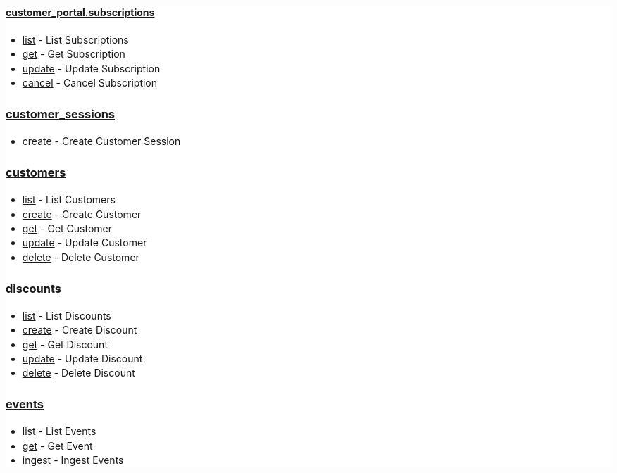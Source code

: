 #### [customer_portal.subscriptions](https://github.com/polarsource/polar-python/blob/master/docs/sdks/polarsubscriptions/README.md)

* [list](https://github.com/polarsource/polar-python/blob/master/docs/sdks/polarsubscriptions/README.md#list) - List Subscriptions
* [get](https://github.com/polarsource/polar-python/blob/master/docs/sdks/polarsubscriptions/README.md#get) - Get Subscription
* [update](https://github.com/polarsource/polar-python/blob/master/docs/sdks/polarsubscriptions/README.md#update) - Update Subscription
* [cancel](https://github.com/polarsource/polar-python/blob/master/docs/sdks/polarsubscriptions/README.md#cancel) - Cancel Subscription

### [customer_sessions](https://github.com/polarsource/polar-python/blob/master/docs/sdks/customersessions/README.md)

* [create](https://github.com/polarsource/polar-python/blob/master/docs/sdks/customersessions/README.md#create) - Create Customer Session

### [customers](https://github.com/polarsource/polar-python/blob/master/docs/sdks/customers/README.md)

* [list](https://github.com/polarsource/polar-python/blob/master/docs/sdks/customers/README.md#list) - List Customers
* [create](https://github.com/polarsource/polar-python/blob/master/docs/sdks/customers/README.md#create) - Create Customer
* [get](https://github.com/polarsource/polar-python/blob/master/docs/sdks/customers/README.md#get) - Get Customer
* [update](https://github.com/polarsource/polar-python/blob/master/docs/sdks/customers/README.md#update) - Update Customer
* [delete](https://github.com/polarsource/polar-python/blob/master/docs/sdks/customers/README.md#delete) - Delete Customer

### [discounts](https://github.com/polarsource/polar-python/blob/master/docs/sdks/discounts/README.md)

* [list](https://github.com/polarsource/polar-python/blob/master/docs/sdks/discounts/README.md#list) - List Discounts
* [create](https://github.com/polarsource/polar-python/blob/master/docs/sdks/discounts/README.md#create) - Create Discount
* [get](https://github.com/polarsource/polar-python/blob/master/docs/sdks/discounts/README.md#get) - Get Discount
* [update](https://github.com/polarsource/polar-python/blob/master/docs/sdks/discounts/README.md#update) - Update Discount
* [delete](https://github.com/polarsource/polar-python/blob/master/docs/sdks/discounts/README.md#delete) - Delete Discount

### [events](https://github.com/polarsource/polar-python/blob/master/docs/sdks/events/README.md)

* [list](https://github.com/polarsource/polar-python/blob/master/docs/sdks/events/README.md#list) - List Events
* [get](https://github.com/polarsource/polar-python/blob/master/docs/sdks/events/README.md#get) - Get Event
* [ingest](https://github.com/polarsource/polar-python/blob/master/docs/sdks/events/README.md#ingest) - Ingest Events
